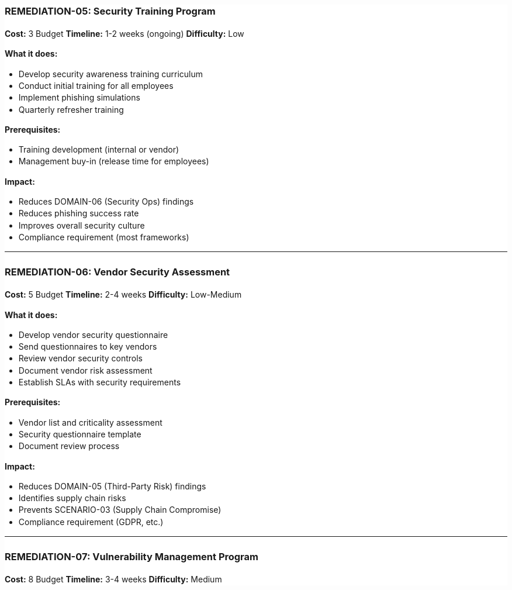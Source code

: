 
### REMEDIATION-05: Security Training Program
**Cost:** 3 Budget
**Timeline:** 1-2 weeks (ongoing)
**Difficulty:** Low

**What it does:**
- Develop security awareness training curriculum
- Conduct initial training for all employees
- Implement phishing simulations
- Quarterly refresher training

**Prerequisites:**
- Training development (internal or vendor)
- Management buy-in (release time for employees)

**Impact:**
- Reduces DOMAIN-06 (Security Ops) findings
- Reduces phishing success rate
- Improves overall security culture
- Compliance requirement (most frameworks)

---

### REMEDIATION-06: Vendor Security Assessment
**Cost:** 5 Budget
**Timeline:** 2-4 weeks
**Difficulty:** Low-Medium

**What it does:**
- Develop vendor security questionnaire
- Send questionnaires to key vendors
- Review vendor security controls
- Document vendor risk assessment
- Establish SLAs with security requirements

**Prerequisites:**
- Vendor list and criticality assessment
- Security questionnaire template
- Document review process

**Impact:**
- Reduces DOMAIN-05 (Third-Party Risk) findings
- Identifies supply chain risks
- Prevents SCENARIO-03 (Supply Chain Compromise)
- Compliance requirement (GDPR, etc.)

---

### REMEDIATION-07: Vulnerability Management Program
**Cost:** 8 Budget
**Timeline:** 3-4 weeks
**Difficulty:** Medium
